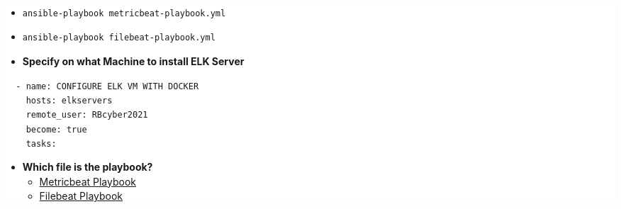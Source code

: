   - `ansible-playbook metricbeat-playbook.yml`
  - `ansible-playbook filebeat-playbook.yml`

- **Specify on what Machine to install ELK Server**
````
  - name: CONFIGURE ELK VM WITH DOCKER
    hosts: elkservers
    remote_user: RBcyber2021
    become: true
    tasks:
````
- **Which file is the playbook?**
  - [Metricbeat Playbook](.yaml-playbooks/metricbeat-playbook.yml)
  - [Filebeat Playbook](.yaml-playbooks/filebeat-playbook.yml)  

